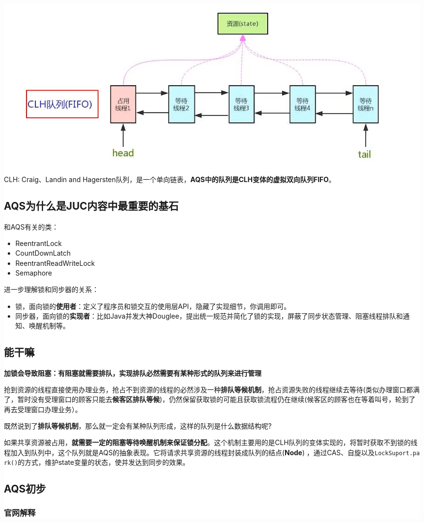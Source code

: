 ![image-20201230221813687](/assets/imgs/image-20201230221813687.png)

CLH: Craig、Landin and Hagersten队列，是一个单向链表，**AQS中的队列是CLH变体的虚拟双向队列FIFO**。

## AQS为什么是JUC内容中最重要的基石

和AQS有关的类：

- ReentrantLock
- CountDownLatch
- ReentrantReadWriteLock
- Semaphore

进一步理解锁和同步器的关系：

- 锁，面向锁的**使用者**：定义了程序员和锁交互的使用层API，隐藏了实现细节，你调用即可。
- 同步器，面向锁的**实现者**：比如Java并发大神Douglee，提出统一规范并简化了锁的实现，屏蔽了同步状态管理、阻塞线程排队和通知、唤醒机制等。

## 能干嘛

**加锁会导致阻塞：有阻塞就需要排队，实现排队必然需要有某种形式的队列来进行管理**

抢到资源的线程直接使用办理业务，抢占不到资源的线程的必然涉及一种**排队等候机制**，抢占资源失败的线程继续去等待(类似办理窗口都满了，暂时没有受理窗口的顾客只能去**候客区排队等候**)，仍然保留获取锁的可能且获取锁流程仍在继续(候客区的顾客也在等着叫号，轮到了再去受理窗口办理业务）。

既然说到了**排队等候机制**，那么就一定会有某种队列形成，这样的队列是什么数据结构呢? 

如果共享资源被占用，**就需要一定的阻塞等待唤醒机制来保证锁分配**。这个机制主要用的是CLH队列的变体实现的，将暂时获取不到锁的线程加入到队列中，这个队列就是AQS的抽象表现。它将请求共享资源的线程封装成队列的结点(**Node**) ，通过CAS、自旋以及`LockSuport.park()`的方式，维护state变量的状态，使并发达到同步的效果。

## AQS初步

### 官网解释
